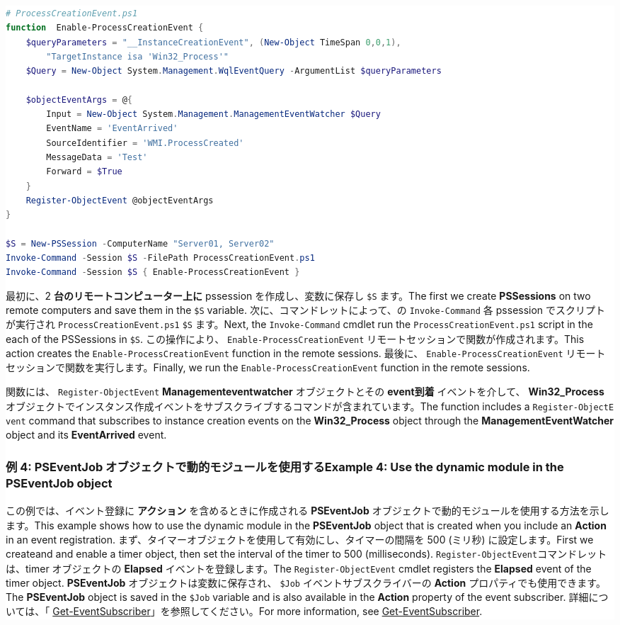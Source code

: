 ```powershell
# ProcessCreationEvent.ps1
function  Enable-ProcessCreationEvent {
    $queryParameters = "__InstanceCreationEvent", (New-Object TimeSpan 0,0,1),
        "TargetInstance isa 'Win32_Process'"
    $Query = New-Object System.Management.WqlEventQuery -ArgumentList $queryParameters

    $objectEventArgs = @{
        Input = New-Object System.Management.ManagementEventWatcher $Query
        EventName = 'EventArrived'
        SourceIdentifier = 'WMI.ProcessCreated'
        MessageData = 'Test'
        Forward = $True
    }
    Register-ObjectEvent @objectEventArgs
}

$S = New-PSSession -ComputerName "Server01, Server02"
Invoke-Command -Session $S -FilePath ProcessCreationEvent.ps1
Invoke-Command -Session $S { Enable-ProcessCreationEvent }
```

<span data-ttu-id="5226d-133">最初に、2 **台のリモートコンピューター上に** pssession を作成し、変数に保存し `$S` ます。</span><span class="sxs-lookup"><span data-stu-id="5226d-133">The first we create **PSSessions** on two remote computers and save them in the `$S` variable.</span></span> <span data-ttu-id="5226d-134">次に、コマンドレットによって、の `Invoke-Command` 各 pssession でスクリプトが実行され `ProcessCreationEvent.ps1` `$S` ます。</span><span class="sxs-lookup"><span data-stu-id="5226d-134">Next, the `Invoke-Command` cmdlet run the `ProcessCreationEvent.ps1` script in the each of the PSSessions in `$S`.</span></span> <span data-ttu-id="5226d-135">この操作により、 `Enable-ProcessCreationEvent` リモートセッションで関数が作成されます。</span><span class="sxs-lookup"><span data-stu-id="5226d-135">This action creates the `Enable-ProcessCreationEvent` function in the remote sessions.</span></span>
<span data-ttu-id="5226d-136">最後に、 `Enable-ProcessCreationEvent` リモートセッションで関数を実行します。</span><span class="sxs-lookup"><span data-stu-id="5226d-136">Finally, we run the `Enable-ProcessCreationEvent` function in the remote sessions.</span></span>

 <span data-ttu-id="5226d-137">関数には、 `Register-ObjectEvent` **Managementeventwatcher** オブジェクトとその **event到着** イベントを介して、 **Win32_Process** オブジェクトでインスタンス作成イベントをサブスクライブするコマンドが含まれています。</span><span class="sxs-lookup"><span data-stu-id="5226d-137">The function includes a `Register-ObjectEvent` command that subscribes to instance creation events on the **Win32_Process** object through the **ManagementEventWatcher** object and its **EventArrived** event.</span></span>

### <span data-ttu-id="5226d-138">例 4: PSEventJob オブジェクトで動的モジュールを使用する</span><span class="sxs-lookup"><span data-stu-id="5226d-138">Example 4: Use the dynamic module in the PSEventJob object</span></span>

<span data-ttu-id="5226d-139">この例では、イベント登録に **アクション** を含めるときに作成される **PSEventJob** オブジェクトで動的モジュールを使用する方法を示します。</span><span class="sxs-lookup"><span data-stu-id="5226d-139">This example shows how to use the dynamic module in the **PSEventJob** object that is created when you include an **Action** in an event registration.</span></span> <span data-ttu-id="5226d-140">まず、タイマーオブジェクトを使用して有効にし、タイマーの間隔を 500 (ミリ秒) に設定します。</span><span class="sxs-lookup"><span data-stu-id="5226d-140">First we createand and enable a timer object, then set the interval of the timer to 500 (milliseconds).</span></span> <span data-ttu-id="5226d-141">`Register-ObjectEvent`コマンドレットは、timer オブジェクトの **Elapsed** イベントを登録します。</span><span class="sxs-lookup"><span data-stu-id="5226d-141">The `Register-ObjectEvent` cmdlet registers the **Elapsed** event of the timer object.</span></span> <span data-ttu-id="5226d-142">**PSEventJob** オブジェクトは変数に保存され、 `$Job` イベントサブスクライバーの **Action** プロパティでも使用できます。</span><span class="sxs-lookup"><span data-stu-id="5226d-142">The **PSEventJob** object is saved in the `$Job` variable and is also available in the **Action** property of the event subscriber.</span></span> <span data-ttu-id="5226d-143">詳細については、「 [Get-EventSubscriber](Get-EventSubscriber.md)」を参照してください。</span><span class="sxs-lookup"><span data-stu-id="5226d-143">For more information, see [Get-EventSubscriber](Get-EventSubscriber.md).</span></span>
